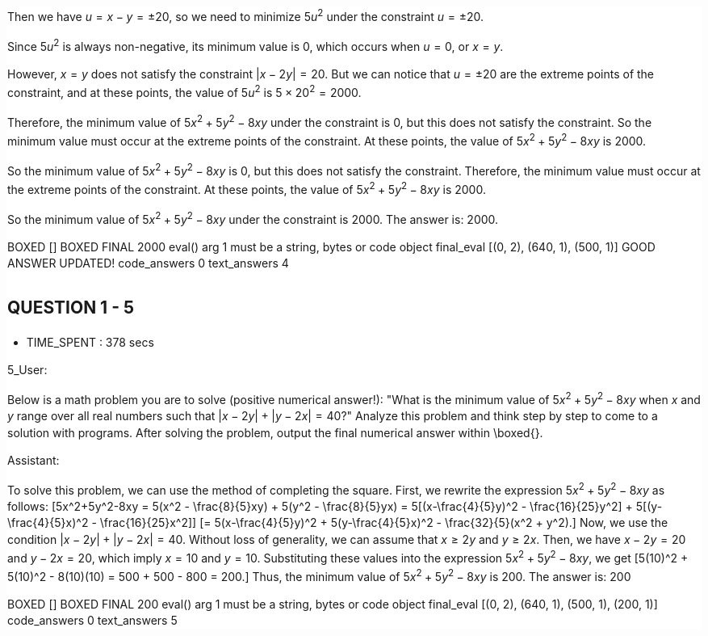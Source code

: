Then we have $u = x - y = \pm 20$, so we need to minimize $5u^2$ under the constraint $u = \pm 20$.

Since $5u^2$ is always non-negative, its minimum value is 0, which occurs when $u = 0$, or $x = y$.

However, $x = y$ does not satisfy the constraint $|x-2y| = 20$. But we can notice that $u = \pm 20$ are the extreme points of the constraint, and at these points, the value of $5u^2$ is $5 \times 20^2 = 2000$.

Therefore, the minimum value of $5x^2+5y^2-8xy$ under the constraint is 0, but this does not satisfy the constraint. So the minimum value must occur at the extreme points of the constraint. At these points, the value of $5x^2+5y^2-8xy$ is 2000.

So the minimum value of $5x^2+5y^2-8xy$ is 0, but this does not satisfy the constraint. Therefore, the minimum value must occur at the extreme points of the constraint. At these points, the value of $5x^2+5y^2-8xy$ is 2000.

So the minimum value of $5x^2+5y^2-8xy$ under the constraint is 2000. The answer is: $2000$.

BOXED []
BOXED FINAL 2000
eval() arg 1 must be a string, bytes or code object final_eval
[(0, 2), (640, 1), (500, 1)]
GOOD ANSWER UPDATED!
code_answers 0 text_answers 4



## QUESTION 1 - 5 
- TIME_SPENT : 378 secs

5_User:

Below is a math problem you are to solve (positive numerical answer!):
"What is the minimum value of $5x^2+5y^2-8xy$ when $x$ and $y$ range over all real numbers such that $|x-2y| + |y-2x| = 40$?"
Analyze this problem and think step by step to come to a solution with programs. After solving the problem, output the final numerical answer within \boxed{}.

Assistant:

 To solve this problem, we can use the method of completing the square. First, we rewrite the expression $5x^2+5y^2-8xy$ as follows:
\[5x^2+5y^2-8xy = 5(x^2 - \frac{8}{5}xy) + 5(y^2 - \frac{8}{5}yx) = 5[(x-\frac{4}{5}y)^2 - \frac{16}{25}y^2] + 5[(y-\frac{4}{5}x)^2 - \frac{16}{25}x^2]\]
\[= 5(x-\frac{4}{5}y)^2 + 5(y-\frac{4}{5}x)^2 - \frac{32}{5}(x^2 + y^2).\]
Now, we use the condition $|x-2y| + |y-2x| = 40$. Without loss of generality, we can assume that $x \geq 2y$ and $y \geq 2x$. Then, we have $x - 2y = 20$ and $y - 2x = 20$, which imply $x = 10$ and $y = 10$. Substituting these values into the expression $5x^2+5y^2-8xy$, we get
\[5(10)^2 + 5(10)^2 - 8(10)(10) = 500 + 500 - 800 = 200.\]
Thus, the minimum value of $5x^2+5y^2-8xy$ is 200. The answer is: $200$

BOXED []
BOXED FINAL 200
eval() arg 1 must be a string, bytes or code object final_eval
[(0, 2), (640, 1), (500, 1), (200, 1)]
code_answers 0 text_answers 5

